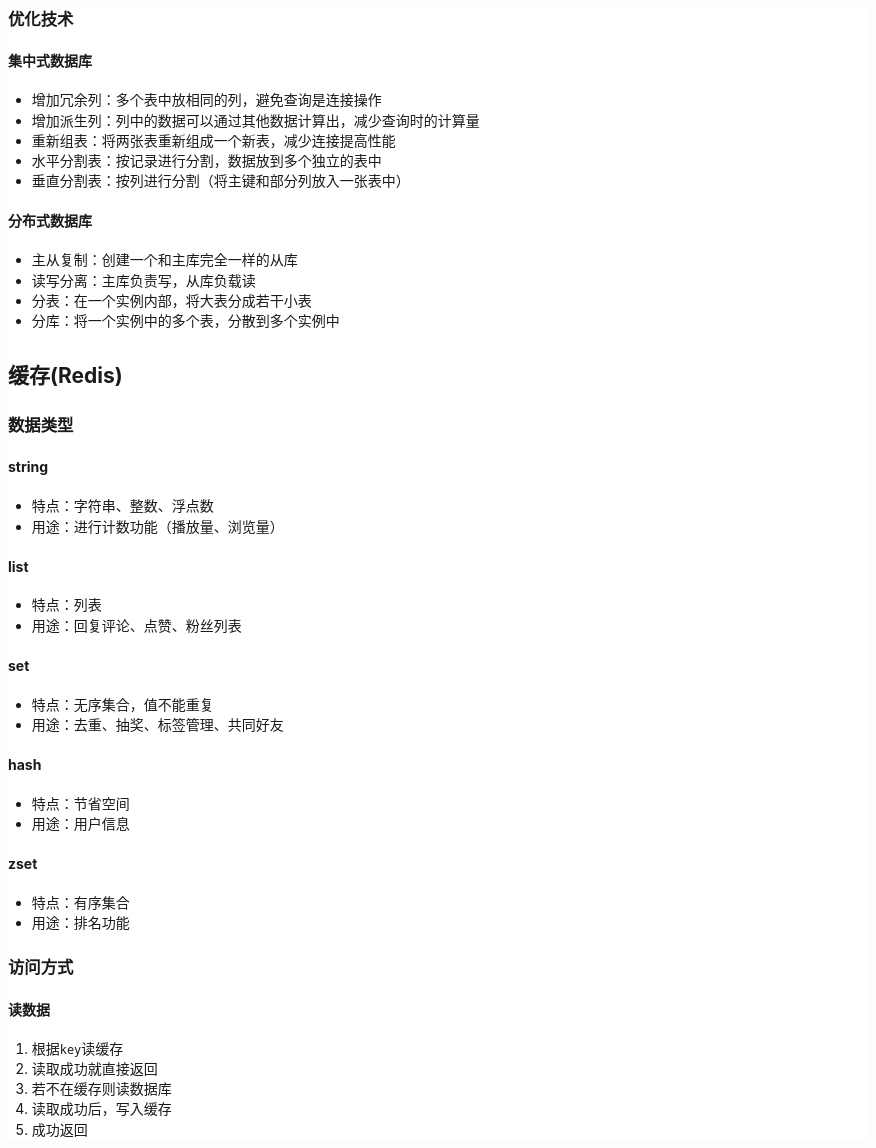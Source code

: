 

### 优化技术

#### 集中式数据库
* 增加冗余列：多个表中放相同的列，避免查询是连接操作
* 增加派生列：列中的数据可以通过其他数据计算出，减少查询时的计算量
* 重新组表：将两张表重新组成一个新表，减少连接提高性能
* 水平分割表：按记录进行分割，数据放到多个独立的表中
* 垂直分割表：按列进行分割（将主键和部分列放入一张表中）

#### 分布式数据库
* 主从复制：创建一个和主库完全一样的从库
* 读写分离：主库负责写，从库负载读
* 分表：在一个实例内部，将大表分成若干小表
* 分库：将一个实例中的多个表，分散到多个实例中



## 缓存(Redis)


### 数据类型

#### string
* 特点：字符串、整数、浮点数
* 用途：进行计数功能（播放量、浏览量）

#### list
* 特点：列表
* 用途：回复评论、点赞、粉丝列表

#### set
* 特点：无序集合，值不能重复
* 用途：去重、抽奖、标签管理、共同好友

#### hash
* 特点：节省空间
* 用途：用户信息

#### zset
* 特点：有序集合
* 用途：排名功能



### 访问方式

#### 读数据
1. 根据`key`读缓存
1. 读取成功就直接返回
1. 若不在缓存则读数据库
1. 读取成功后，写入缓存
1. 成功返回
